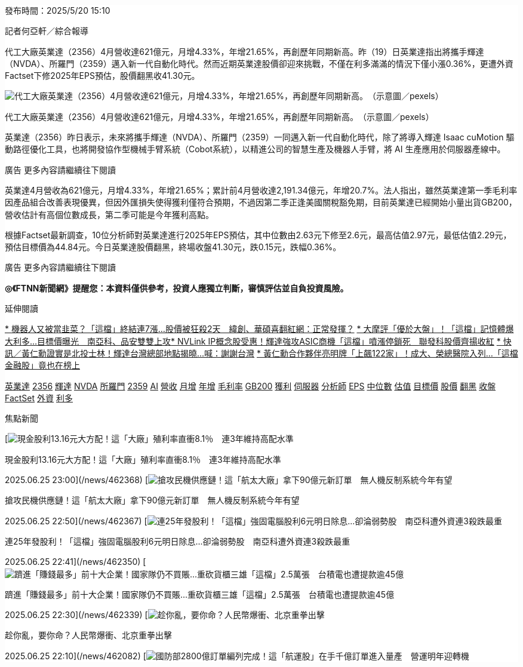 發布時間：2025/5/20 15:10

記者何亞軒／綜合報導

代工大廠英業達（2356）4月營收達621億元，月增4.33%，年增21.65%，再創歷年同期新高。昨（19）日英業達指出將攜手輝達（NVDA）、所羅門（2359）邁入新一代自動化時代。然而近期英業達股價卻迎來挑戰，不僅在利多滿滿的情況下僅小漲0.36%，更遭外資Factset下修2025年EPS預估，股價翻黑收41.30元。

![代工大廠英業達（2356）4月營收達621億元，月增4.33%，年增21.65%，再創歷年同期新高。　（示意圖／pexels）](https://i01.ftnn.com.tw/a/25/118/25118174659673505dbde8.jpg) 

代工大廠英業達（2356）4月營收達621億元，月增4.33%，年增21.65%，再創歷年同期新高。　（示意圖／pexels）

 

英業達（2356）昨日表示，未來將攜手輝達（NVDA）、所羅門（2359）一同邁入新一代自動化時代，除了將導入輝達 Isaac cuMotion 驅動路徑優化工具，也將開發協作型機械手臂系統（Cobot系統），以精進公司的智慧生產及機器人手臂，將 AI 生產應用於伺服器產線中。

廣告 更多內容請繼續往下閱讀

英業達4月營收為621億元，月增4.33%，年增21.65%；累計前4月營收達2,191.34億元，年增20.7%。法人指出，雖然英業達第一季毛利率因產品組合改善表現優異，但因外匯損失使得獲利僅符合預期，不過因第二季正逢美國關稅豁免期，目前英業達已經開始小量出貨GB200，營收估計有高個位數成長，第二季可能是今年獲利高點。

根據Factset最新調查，10位分析師對英業達進行2025年EPS預估，其中位數由2.63元下修至2.6元，最高估值2.97元，最低估值2.29元，預估目標價為44.84元。今日英業達股價翻黑，終場收盤41.30元，跌0.15元，跌幅0.36%。

廣告 更多內容請繼續往下閱讀

**◎《FTNN新聞網》提醒您：本資料僅供參考，投資人應獨立判斷，審慎評估並自負投資風險。**

延伸閱讀

[* 機器人又被當韭菜？「這檔」終結連7漲…股價被狂殺2天　緯創、華碩喜翻紅網：正常發揮？](/news/441902) [* 大摩評「優於大盤」！「這檔」記憶體爆大利多…目標價曝光　南亞科、品安雙雙上攻](/news/441865)[* NVLink IP概念股受惠！輝達強攻ASIC商機「這檔」噴漲停鎖死　聯發科股價齊揚收紅](/news/441832)
[* 快訊／黃仁勳證實是北投士林！輝達台灣總部地點揭曉...喊：謝謝台灣](/news/441144) [* 黃仁勳合作夥伴亮明牌「上飆122家」！成大、榮總醫院入列…「這檔金融股」竟也在榜上](/news/441143)

[英業達](/tag/英業達) [2356](/tag/2356) [輝達](/tag/輝達) [NVDA](/tag/NVDA) [所羅門](/tag/所羅門) [2359](/tag/2359) [AI](/tag/AI) [營收](/tag/營收) [月增](/tag/月增) [年增](/tag/年增) [毛利率](/tag/毛利率) [GB200](/tag/GB200) [獲利](/tag/獲利) [伺服器](/tag/伺服器) [分析師](/tag/分析師) [EPS](/tag/EPS) [中位數](/tag/中位數) [估值](/tag/估值) [目標價](/tag/目標價) [股價](/tag/股價) [翻黑](/tag/翻黑) [收盤](/tag/收盤) [FactSet](/tag/FactSet) [外資](/tag/外資) [利多](/tag/利多)

焦點新聞

[![現金股利13.16元大方配！這「大廠」殖利率直衝8.1％　連3年維持高配水準]()

現金股利13.16元大方配！這「大廠」殖利率直衝8.1％　連3年維持高配水準

2025.06.25 23:00](/news/462368) [![搶攻民機供應鏈！這「航太大廠」拿下90億元新訂單　無人機反制系統今年有望]()

搶攻民機供應鏈！這「航太大廠」拿下90億元新訂單　無人機反制系統今年有望

2025.06.25 22:50](/news/462367) [![連25年發股利！「這檔」強固電腦股利6元明日除息...卻淪弱勢股　南亞科遭外資連3殺跌最重]()

連25年發股利！「這檔」強固電腦股利6元明日除息...卻淪弱勢股　南亞科遭外資連3殺跌最重

2025.06.25 22:41](/news/462350) [![躋進「賺錢最多」前十大企業！國家隊仍不買賬...重砍貨櫃三雄「這檔」2.5萬張　台積電也遭提款逾45億]()

躋進「賺錢最多」前十大企業！國家隊仍不買賬...重砍貨櫃三雄「這檔」2.5萬張　台積電也遭提款逾45億

2025.06.25 22:30](/news/462339) [![趁你亂，要你命？人民幣爆衝、北京重拳出擊]()

趁你亂，要你命？人民幣爆衝、北京重拳出擊

2025.06.25 22:10](/news/462082) [![國防部2800億訂單編列完成！這「航運股」在手千億訂單進入量產　營運明年迎轉機]()
